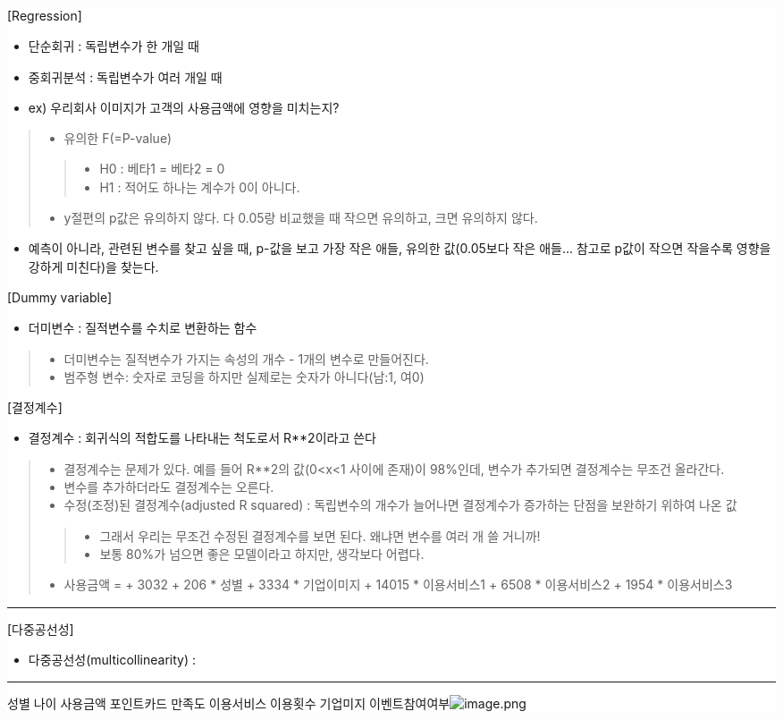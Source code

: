 [Regression]
- 단순회귀 : 독립변수가 한 개일 때
- 중회귀분석 : 독립변수가 여러 개일 때

- ex) 우리회사 이미지가 고객의 사용금액에 영향을 미치는지?
> - 유의한 F(=P-value)
>> - H0 : 베타1 = 베타2 = 0
>> - H1 : 적어도 하나는 계수가 0이 아니다.
> - y절편의 p값은 유의하지 않다. 다 0.05랑 비교했을 때 작으면 유의하고, 크면 유의하지 않다.

- 예측이 아니라, 관련된 변수를 찾고 싶을 때, p-값을 보고 가장 작은 애들, 유의한 값(0.05보다 작은 애들... 참고로 p값이 작으면 작을수록 영향을 강하게 미친다)을 찾는다.

[Dummy variable]
- 더미변수 : 질적변수를 수치로 변환하는 함수
> - 더미변수는 질적변수가 가지는 속성의 개수 - 1개의 변수로 만들어진다.
> - 범주형 변수: 숫자로 코딩을 하지만 실제로는 숫자가 아니다(남:1, 여0)

[결정계수]
- 결정계수 : 회귀식의 적합도를 나타내는 척도로서 R**2이라고 쓴다
> - 결정계수는 문제가 있다. 예를 들어 R**2의 값(0<x<1 사이에 존재)이 98%인데, 변수가 추가되면 결정계수는 무조건 올라간다.
> - 변수를 추가하더라도 결정계수는 오른다.
> - 수정(조정)된 결정계수(adjusted R squared) : 독립변수의 개수가 늘어나면 결정계수가 증가하는 단점을 보완하기 위하여 나온 값
>> - 그래서 우리는 무조건 수정된 결정계수를 보면 된다. 왜냐면 변수를 여러 개 쓸 거니까!
>> - 보통 80%가 넘으면 좋은 모델이라고 하지만, 생각보다 어렵다.
> - 사용금액 = + 3032 + 206 * 성별 + 3334 * 기업이미지 + 14015 * 이용서비스1 + 6508 * 이용서비스2 + 1954 * 이용서비스3

- - -

[다중공선성]
- 다중공선성(multicollinearity) : 
- - -
성별	나이	사용금액	포인트카드	만족도	이용서비스	이용횟수	기업미지	이벤트참여여부![image.png](attachment:image.png)
